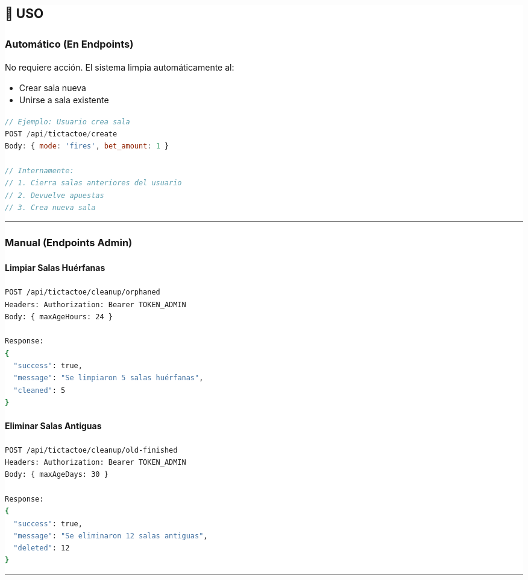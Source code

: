 
## 🚀 **USO**

### **Automático (En Endpoints)**
No requiere acción. El sistema limpia automáticamente al:
- Crear sala nueva
- Unirse a sala existente

```javascript
// Ejemplo: Usuario crea sala
POST /api/tictactoe/create
Body: { mode: 'fires', bet_amount: 1 }

// Internamente:
// 1. Cierra salas anteriores del usuario
// 2. Devuelve apuestas
// 3. Crea nueva sala
```

---

### **Manual (Endpoints Admin)**

#### **Limpiar Salas Huérfanas**
```bash
POST /api/tictactoe/cleanup/orphaned
Headers: Authorization: Bearer TOKEN_ADMIN
Body: { maxAgeHours: 24 }

Response:
{
  "success": true,
  "message": "Se limpiaron 5 salas huérfanas",
  "cleaned": 5
}
```

#### **Eliminar Salas Antiguas**
```bash
POST /api/tictactoe/cleanup/old-finished
Headers: Authorization: Bearer TOKEN_ADMIN
Body: { maxAgeDays: 30 }

Response:
{
  "success": true,
  "message": "Se eliminaron 12 salas antiguas",
  "deleted": 12
}
```

---
